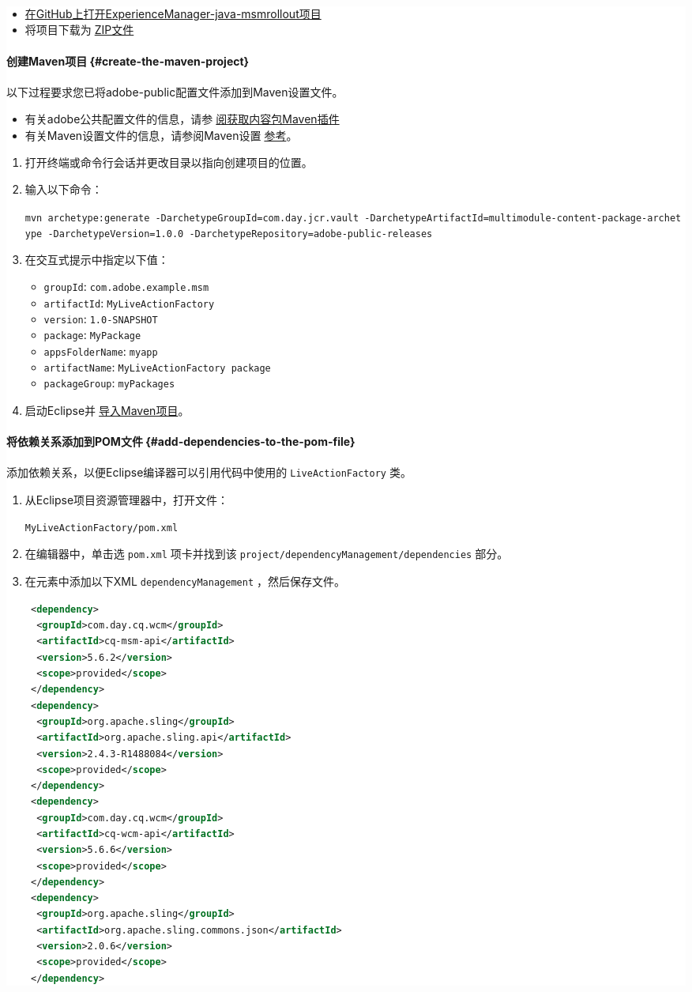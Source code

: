 * [在GitHub上打开ExperienceManager-java-msmrollout项目](https://github.com/Adobe-Marketing-Cloud/experiencemanager-java-msmrollout)
* 将项目下载为 [ZIP文件](https://github.com/Adobe-Marketing-Cloud/experiencemanager-java-msmrollout/archive/master.zip)

#### 创建Maven项目 {#create-the-maven-project}

以下过程要求您已将adobe-public配置文件添加到Maven设置文件。

* 有关adobe公共配置文件的信息，请参 [阅获取内容包Maven插件](/help/sites-developing/vlt-mavenplugin.md#obtaining-the-content-package-maven-plugin)
* 有关Maven设置文件的信息，请参阅Maven设置 [参考](https://maven.apache.org/settings.html)。

1. 打开终端或命令行会话并更改目录以指向创建项目的位置。
1. 输入以下命令：

   ```xml
   mvn archetype:generate -DarchetypeGroupId=com.day.jcr.vault -DarchetypeArtifactId=multimodule-content-package-archetype -DarchetypeVersion=1.0.0 -DarchetypeRepository=adobe-public-releases
   ```

1. 在交互式提示中指定以下值：

   * `groupId`: `com.adobe.example.msm`
   * `artifactId`: `MyLiveActionFactory`
   * `version`: `1.0-SNAPSHOT`
   * `package`: `MyPackage`
   * `appsFolderName`: `myapp`
   * `artifactName`: `MyLiveActionFactory package`
   * `packageGroup`: `myPackages`

1. 启动Eclipse并 [导入Maven项目](/help/sites-developing/howto-projects-eclipse.md#import-the-maven-project-into-eclipse)。

#### 将依赖关系添加到POM文件 {#add-dependencies-to-the-pom-file}

添加依赖关系，以便Eclipse编译器可以引用代码中使用的 `LiveActionFactory` 类。

1. 从Eclipse项目资源管理器中，打开文件：

   `MyLiveActionFactory/pom.xml`

1. 在编辑器中，单击选 `pom.xml` 项卡并找到该 `project/dependencyManagement/dependencies` 部分。
1. 在元素中添加以下XML `dependencyManagement` ，然后保存文件。

   ```xml
    <dependency>
     <groupId>com.day.cq.wcm</groupId>
     <artifactId>cq-msm-api</artifactId>
     <version>5.6.2</version>
     <scope>provided</scope>
    </dependency>
    <dependency>
     <groupId>org.apache.sling</groupId>
     <artifactId>org.apache.sling.api</artifactId>
     <version>2.4.3-R1488084</version>
     <scope>provided</scope>
    </dependency>
    <dependency>
     <groupId>com.day.cq.wcm</groupId>
     <artifactId>cq-wcm-api</artifactId>
     <version>5.6.6</version>
     <scope>provided</scope>
    </dependency>
    <dependency>
     <groupId>org.apache.sling</groupId>
     <artifactId>org.apache.sling.commons.json</artifactId>
     <version>2.0.6</version>
     <scope>provided</scope>
    </dependency>
   ```